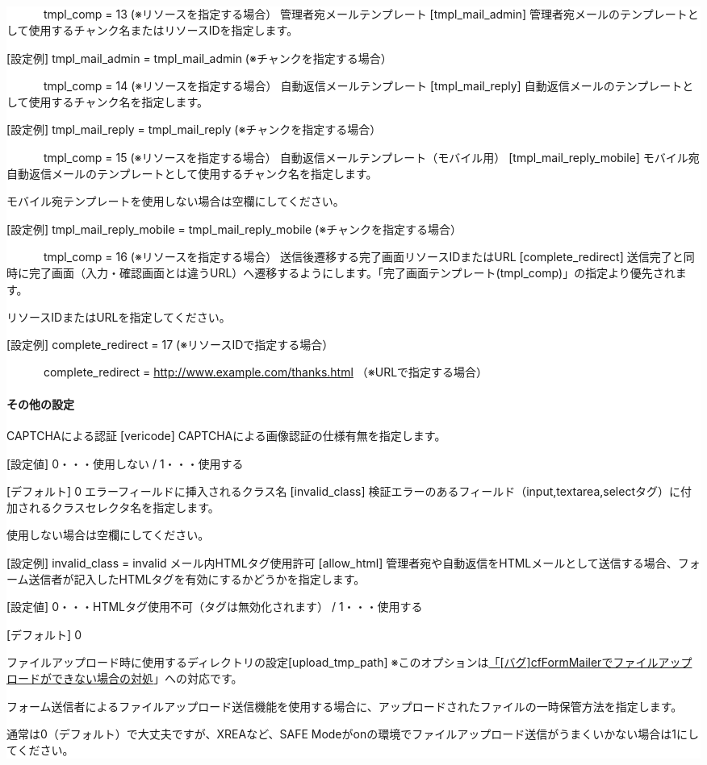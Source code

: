  　　　  tmpl_comp = 13 (※リソースを指定する場合）
管理者宛メールテンプレート [tmpl_mail_admin]
管理者宛メールのテンプレートとして使用するチャンク名またはリソースIDを指定します。  

[設定例] tmpl_mail_admin = tmpl_mail_admin (※チャンクを指定する場合）  

 　　　  tmpl_comp = 14 (※リソースを指定する場合）
自動返信メールテンプレート [tmpl_mail_reply]
自動返信メールのテンプレートとして使用するチャンク名を指定します。  

[設定例] tmpl_mail_reply = tmpl_mail_reply (※チャンクを指定する場合）  

 　　　  tmpl_comp = 15 (※リソースを指定する場合）
自動返信メールテンプレート（モバイル用） [tmpl_mail_reply_mobile]
モバイル宛自動返信メールのテンプレートとして使用するチャンク名を指定します。  

モバイル宛テンプレートを使用しない場合は空欄にしてください。  

[設定例] tmpl_mail_reply_mobile = tmpl_mail_reply_mobile (※チャンクを指定する場合）  

 　　　  tmpl_comp = 16 (※リソースを指定する場合）
送信後遷移する完了画面リソースIDまたはURL [complete_redirect]
送信完了と同時に完了画面（入力・確認画面とは違うURL）へ遷移するようにします。「完了画面テンプレート(tmpl_comp)」の指定より優先されます。  

リソースIDまたはURLを指定してください。  

[設定例] complete_redirect = 17 (※リソースIDで指定する場合）  

 　　　  complete_redirect = http://www.example.com/thanks.html （※URLで指定する場合）


#### その他の設定


CAPTCHAによる認証 [vericode]
CAPTCHAによる画像認証の仕様有無を指定します。  

[設定値] 0・・・使用しない / 1・・・使用する  

[デフォルト] 0
エラーフィールドに挿入されるクラス名 [invalid_class]
検証エラーのあるフィールド（input,textarea,selectタグ）に付加されるクラスセレクタ名を指定します。  

使用しない場合は空欄にしてください。  

[設定例] invalid_class = invalid
メール内HTMLタグ使用許可 [allow_html]
管理者宛や自動返信をHTMLメールとして送信する場合、フォーム送信者が記入したHTMLタグを有効にするかどうかを指定します。  

[設定値] 0・・・HTMLタグ使用不可（タグは無効化されます） / 1・・・使用する  

[デフォルト] 0

ファイルアップロード時に使用するディレクトリの設定[upload_tmp_path]
※このオプションは[「[バグ]cfFormMailerでファイルアップロードができない場合の対処](http://www.clefarray-web.net/blog/archive/2010/05/cfformmailer-2.html)」への対応です。  

フォーム送信者によるファイルアップロード送信機能を使用する場合に、アップロードされたファイルの一時保管方法を指定します。  

通常は0（デフォルト）で大丈夫ですが、XREAなど、SAFE Modeがonの環境でファイルアップロード送信がうまくいかない場合は1にしてください。      
